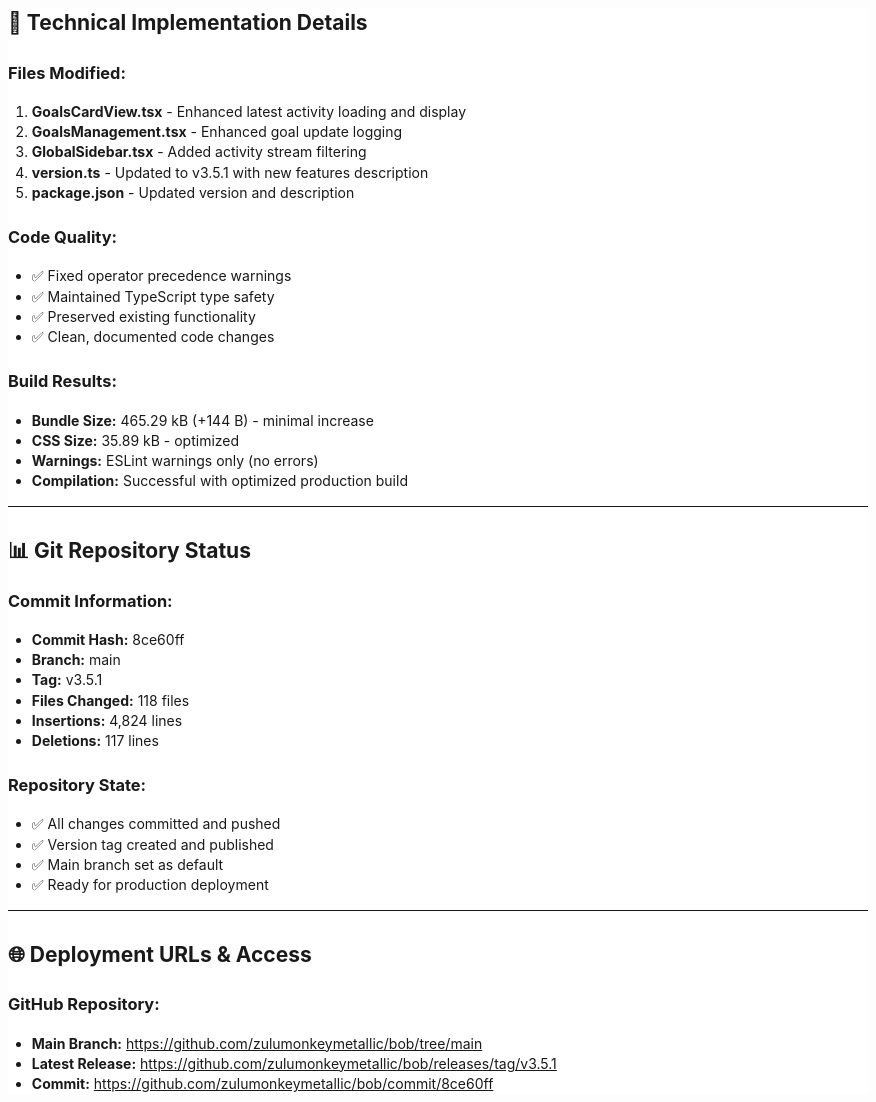 
## 🔧 **Technical Implementation Details**

### **Files Modified:**
1. **GoalsCardView.tsx** - Enhanced latest activity loading and display
2. **GoalsManagement.tsx** - Enhanced goal update logging
3. **GlobalSidebar.tsx** - Added activity stream filtering
4. **version.ts** - Updated to v3.5.1 with new features description
5. **package.json** - Updated version and description

### **Code Quality:**
- ✅ Fixed operator precedence warnings
- ✅ Maintained TypeScript type safety
- ✅ Preserved existing functionality
- ✅ Clean, documented code changes

### **Build Results:**
- **Bundle Size:** 465.29 kB (+144 B) - minimal increase
- **CSS Size:** 35.89 kB - optimized
- **Warnings:** ESLint warnings only (no errors)
- **Compilation:** Successful with optimized production build

---

## 📊 **Git Repository Status**

### **Commit Information:**
- **Commit Hash:** 8ce60ff
- **Branch:** main
- **Tag:** v3.5.1
- **Files Changed:** 118 files
- **Insertions:** 4,824 lines
- **Deletions:** 117 lines

### **Repository State:**
- ✅ All changes committed and pushed
- ✅ Version tag created and published
- ✅ Main branch set as default
- ✅ Ready for production deployment

---

## 🌐 **Deployment URLs & Access**

### **GitHub Repository:**
- **Main Branch:** https://github.com/zulumonkeymetallic/bob/tree/main
- **Latest Release:** https://github.com/zulumonkeymetallic/bob/releases/tag/v3.5.1
- **Commit:** https://github.com/zulumonkeymetallic/bob/commit/8ce60ff
